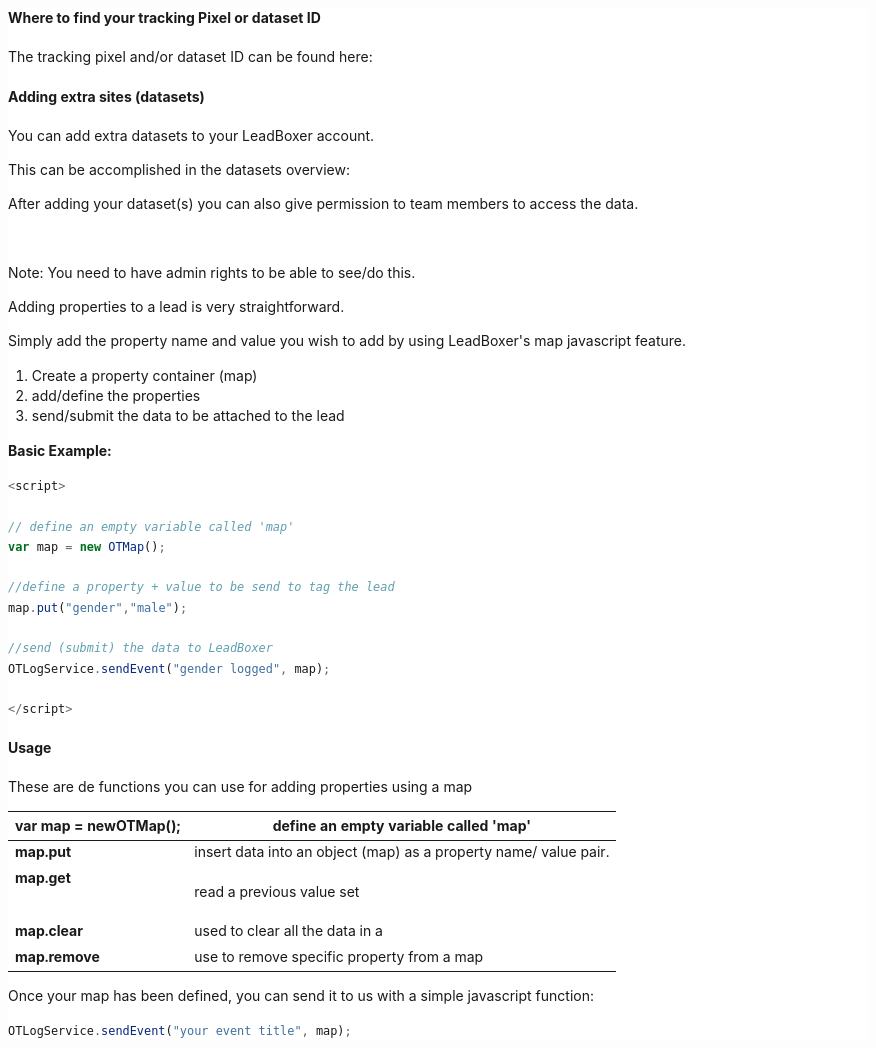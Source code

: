 #### Where to find your tracking Pixel or dataset ID

The tracking pixel and/or dataset ID can be found here:

#### Adding extra sites (datasets)

You can add extra datasets to your LeadBoxer account.

This can be accomplished in the datasets overview:

After adding your dataset(s) you can also give permission to team members to access the data.

<figure><img src="https://d33v4339jhl8k0.cloudfront.net/docs/assets/565e1cb7c697915b26a5c214/images/5c471dee2c7d3a66e32d7c70/file-Anv46pNpYQ.png" alt=""><figcaption></figcaption></figure>

Note: You need to have admin rights to be able to see/do this.

Adding properties to a lead is very straightforward.&#x20;

Simply add the property name and value you wish to add by using LeadBoxer's map javascript feature.

1. Create a property container (map)
2. add/define the properties&#x20;
3. send/submit the data to be attached to the lead&#x20;

**Basic Example:**

```javascript
<script>

// define an empty variable called 'map'
var map = new OTMap();    

//define a property + value to be send to tag the lead
map.put("gender","male");

//send (submit) the data to LeadBoxer
OTLogService.sendEvent("gender logged", map);

</script>
```

#### Usage

These are de functions you can use for adding properties using a map

| **var map = newOTMap();** | define an empty variable called 'map'                            |
| ------------------------- | ---------------------------------------------------------------- |
| **map.put**               | insert data into an object (map) as a property name/ value pair. |
| **map.get**               | <p>read a previous value set <br></p>                            |
| **map.clear**             | used to clear all the data in a                                  |
| **map.remove**            | use to remove specific property from a map                       |

Once your map has been defined, you can send it to us with a simple javascript function:

```javascript
OTLogService.sendEvent("your event title", map);
```
